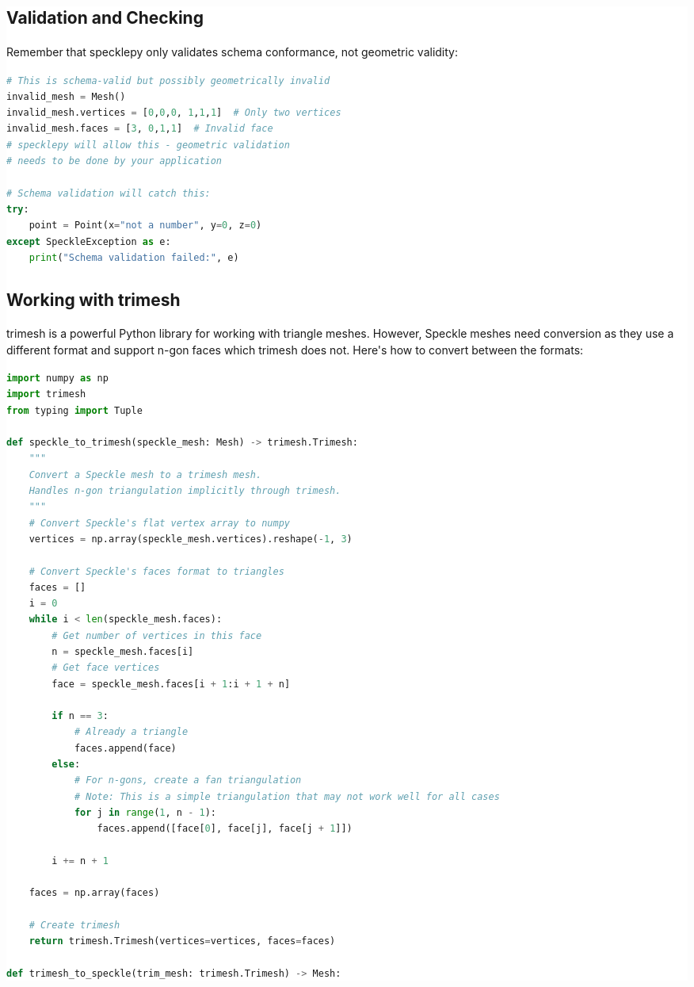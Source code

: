## Validation and Checking

Remember that specklepy only validates schema conformance, not geometric validity:

```python
# This is schema-valid but possibly geometrically invalid
invalid_mesh = Mesh()
invalid_mesh.vertices = [0,0,0, 1,1,1]  # Only two vertices
invalid_mesh.faces = [3, 0,1,1]  # Invalid face
# specklepy will allow this - geometric validation
# needs to be done by your application

# Schema validation will catch this:
try:
    point = Point(x="not a number", y=0, z=0)
except SpeckleException as e:
    print("Schema validation failed:", e)
```

## Working with trimesh

trimesh is a powerful Python library for working with triangle meshes. However, Speckle meshes need conversion as they use a different format and support n-gon faces which trimesh does not. Here's how to convert between the formats:

```python
import numpy as np
import trimesh
from typing import Tuple

def speckle_to_trimesh(speckle_mesh: Mesh) -> trimesh.Trimesh:
    """
    Convert a Speckle mesh to a trimesh mesh.
    Handles n-gon triangulation implicitly through trimesh.
    """
    # Convert Speckle's flat vertex array to numpy
    vertices = np.array(speckle_mesh.vertices).reshape(-1, 3)
    
    # Convert Speckle's faces format to triangles
    faces = []
    i = 0
    while i < len(speckle_mesh.faces):
        # Get number of vertices in this face
        n = speckle_mesh.faces[i]
        # Get face vertices
        face = speckle_mesh.faces[i + 1:i + 1 + n]
        
        if n == 3:
            # Already a triangle
            faces.append(face)
        else:
            # For n-gons, create a fan triangulation
            # Note: This is a simple triangulation that may not work well for all cases
            for j in range(1, n - 1):
                faces.append([face[0], face[j], face[j + 1]])
        
        i += n + 1
    
    faces = np.array(faces)
    
    # Create trimesh
    return trimesh.Trimesh(vertices=vertices, faces=faces)

def trimesh_to_speckle(trim_mesh: trimesh.Trimesh) -> Mesh:
```